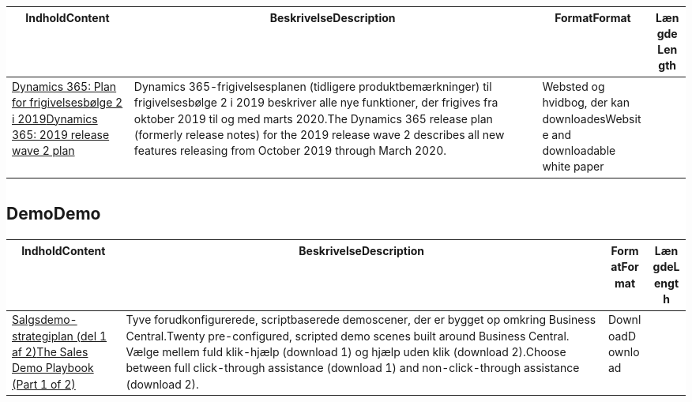 | <span data-ttu-id="a6c4c-161">Indhold</span><span class="sxs-lookup"><span data-stu-id="a6c4c-161">Content</span></span>                                                                                                                                | <span data-ttu-id="a6c4c-162">Beskrivelse</span><span class="sxs-lookup"><span data-stu-id="a6c4c-162">Description</span></span>                                 | <span data-ttu-id="a6c4c-163">Format</span><span class="sxs-lookup"><span data-stu-id="a6c4c-163">Format</span></span>                                | <span data-ttu-id="a6c4c-164">Længde</span><span class="sxs-lookup"><span data-stu-id="a6c4c-164">Length</span></span>                |
|------------------------------------------------------------------------------------------------------------------------------------------------------------------------------|----------------------------------------------------------------------------------------------------------------------------------------------------------------------------------------------------------------------------------------------------------------------------------------------------------------------------------------------------------------------------------------------------------------------------------------------------------------------------------------------------------------------------------------------------------------------------------------------------------------------------------------------------------------------------------------------|---------------------------------------|-----------------------|
| [<span data-ttu-id="a6c4c-165">Dynamics 365: Plan for frigivelsesbølge 2 i 2019</span><span class="sxs-lookup"><span data-stu-id="a6c4c-165">Dynamics 365: 2019 release wave 2 plan</span></span>](https://docs.microsoft.com/dynamics365-release-plan/2019wave2/) | <span data-ttu-id="a6c4c-166">Dynamics 365-frigivelsesplanen (tidligere produktbemærkninger) til frigivelsesbølge 2 i 2019 beskriver alle nye funktioner, der frigives fra oktober 2019 til og med marts 2020.</span><span class="sxs-lookup"><span data-stu-id="a6c4c-166">The Dynamics 365 release plan (formerly release notes) for the 2019 release wave 2 describes all new features releasing from October 2019 through March 2020.</span></span> | <span data-ttu-id="a6c4c-167">Websted og hvidbog, der kan downloades</span><span class="sxs-lookup"><span data-stu-id="a6c4c-167">Website and downloadable white paper</span></span>  |                       |

## <a name="demo"></a><span data-ttu-id="a6c4c-168">Demo<a name="demo"></a></span><span class="sxs-lookup"><span data-stu-id="a6c4c-168">Demo<a name="demo"></a></span></span>

| <span data-ttu-id="a6c4c-169">Indhold</span><span class="sxs-lookup"><span data-stu-id="a6c4c-169">Content</span></span>                                                                                                                                                           | <span data-ttu-id="a6c4c-170">Beskrivelse</span><span class="sxs-lookup"><span data-stu-id="a6c4c-170">Description</span></span>                                                                                                                                                                                                                                                     | <span data-ttu-id="a6c4c-171">Format</span><span class="sxs-lookup"><span data-stu-id="a6c4c-171">Format</span></span>                           | <span data-ttu-id="a6c4c-172">Længde</span><span class="sxs-lookup"><span data-stu-id="a6c4c-172">Length</span></span>                   |
|-------------------------------------------------------------------------------------------------------------------------------------------------------------------------------------------------------------|-----------------------------------------------------------------------------------------------------------------------------------------------------------------------------------------------------------------------------------------------------------------|----------------------------------|--------------------------|
| [<span data-ttu-id="a6c4c-173">Salgsdemo-strategiplan (del 1 af 2)</span><span class="sxs-lookup"><span data-stu-id="a6c4c-173">The Sales Demo Playbook (Part 1 of 2)</span></span>](https://mbspartner.microsoft.com/secure/coursematerials/D365/Standalone/Dynamics_365_Business_Central_-_PARTNER_SALES_PLAYBOOK_Fall_2018_-_w_CLICK_ASSISTANCE.pptx)   | <span data-ttu-id="a6c4c-174">Tyve forudkonfigurerede, scriptbaserede demoscener, der er bygget op omkring Business Central.</span><span class="sxs-lookup"><span data-stu-id="a6c4c-174">Twenty pre-configured, scripted demo scenes built around Business Central.</span></span> <span data-ttu-id="a6c4c-175">Vælge mellem fuld klik-hjælp (download 1) og hjælp uden klik (download 2).</span><span class="sxs-lookup"><span data-stu-id="a6c4c-175">Choose between full click-through assistance (download 1) and non-click-through assistance (download 2).</span></span>|  <span data-ttu-id="a6c4c-176">Download</span><span class="sxs-lookup"><span data-stu-id="a6c4c-176">Download</span></span>    | | 